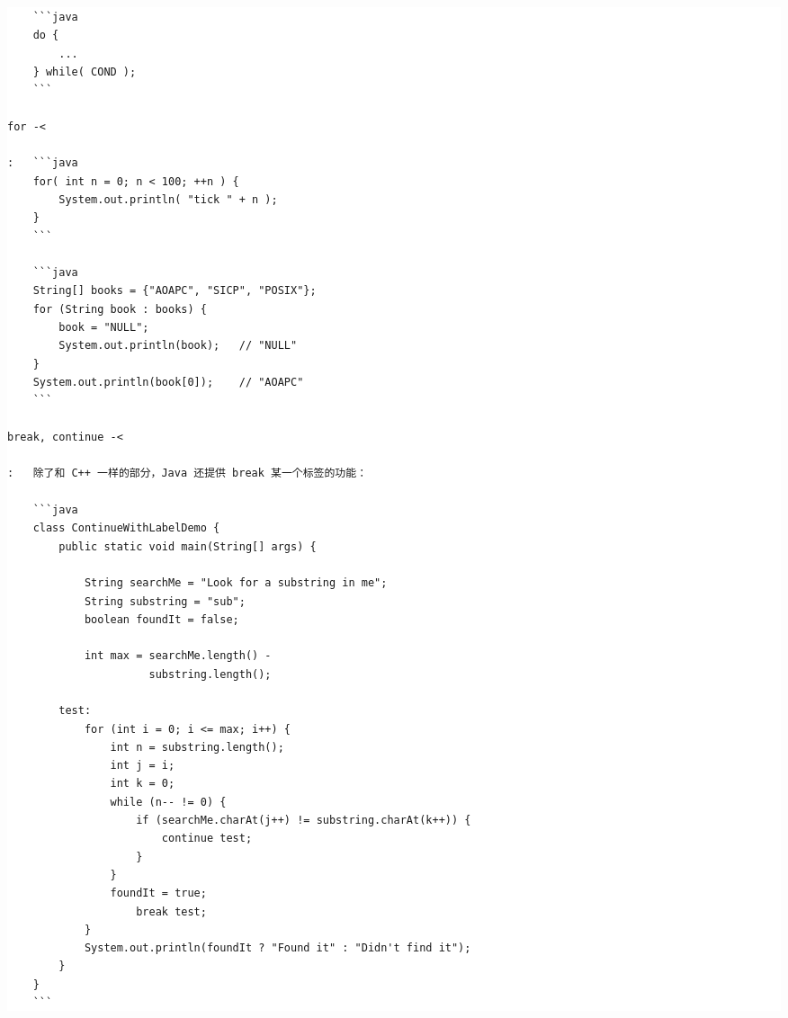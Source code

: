         ```java
        do {
            ...
        } while( COND );
        ```

    for -<

    :   ```java
        for( int n = 0; n < 100; ++n ) {
            System.out.println( "tick " + n );
        }
        ```

        ```java
        String[] books = {"AOAPC", "SICP", "POSIX"};
        for (String book : books) {
            book = "NULL";
            System.out.println(book);   // "NULL"
        }
        System.out.println(book[0]);    // "AOAPC"
        ```

    break, continue -<

    :   除了和 C++ 一样的部分，Java 还提供 break 某一个标签的功能：

        ```java
        class ContinueWithLabelDemo {
            public static void main(String[] args) {

                String searchMe = "Look for a substring in me";
                String substring = "sub";
                boolean foundIt = false;

                int max = searchMe.length() -
                          substring.length();

            test:
                for (int i = 0; i <= max; i++) {
                    int n = substring.length();
                    int j = i;
                    int k = 0;
                    while (n-- != 0) {
                        if (searchMe.charAt(j++) != substring.charAt(k++)) {
                            continue test;
                        }
                    }
                    foundIt = true;
                        break test;
                }
                System.out.println(foundIt ? "Found it" : "Didn't find it");
            }
        }
        ```
